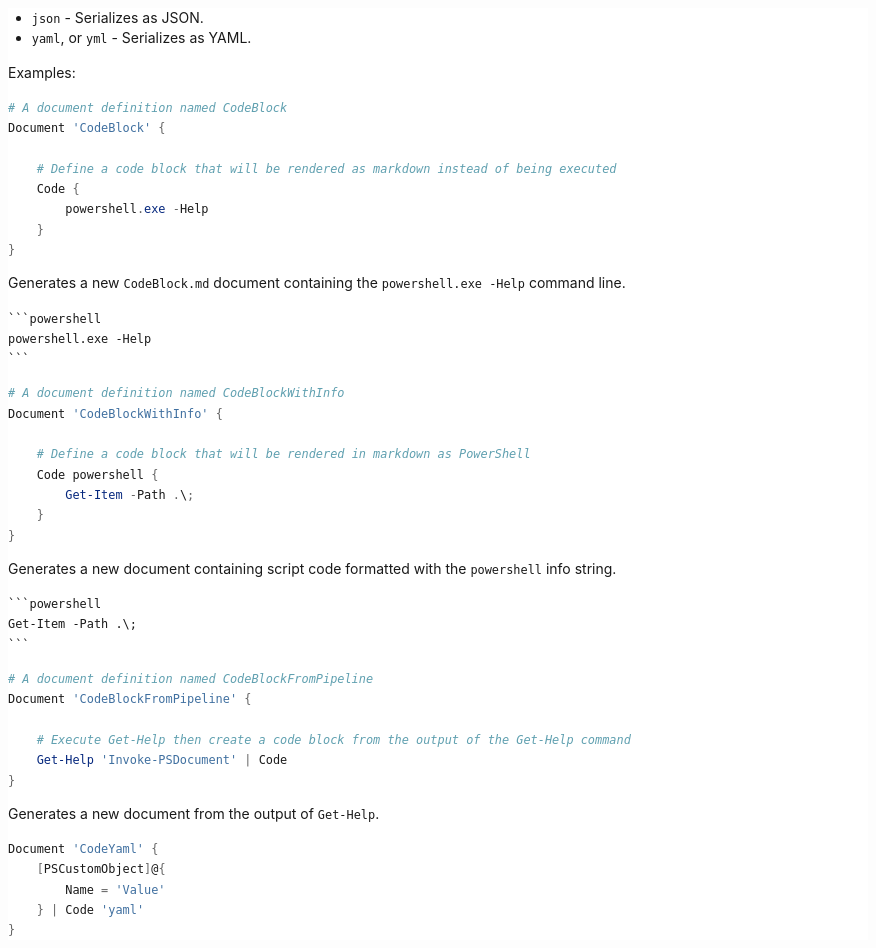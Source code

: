 - `json` - Serializes as JSON.
- `yaml`, or `yml` - Serializes as YAML.

Examples:

```powershell
# A document definition named CodeBlock
Document 'CodeBlock' {

    # Define a code block that will be rendered as markdown instead of being executed
    Code {
        powershell.exe -Help
    }
}
```

Generates a new `CodeBlock.md` document containing the `powershell.exe -Help` command line.

    ```powershell
    powershell.exe -Help
    ```

```powershell
# A document definition named CodeBlockWithInfo
Document 'CodeBlockWithInfo' {

    # Define a code block that will be rendered in markdown as PowerShell
    Code powershell {
        Get-Item -Path .\;
    }
}
```

Generates a new document containing script code formatted with the `powershell` info string.

    ```powershell
    Get-Item -Path .\;
    ```

```powershell
# A document definition named CodeBlockFromPipeline
Document 'CodeBlockFromPipeline' {

    # Execute Get-Help then create a code block from the output of the Get-Help command
    Get-Help 'Invoke-PSDocument' | Code
}
```

Generates a new document from the output of `Get-Help`.

```powershell
Document 'CodeYaml' {
    [PSCustomObject]@{
        Name = 'Value'
    } | Code 'yaml'
}
```
